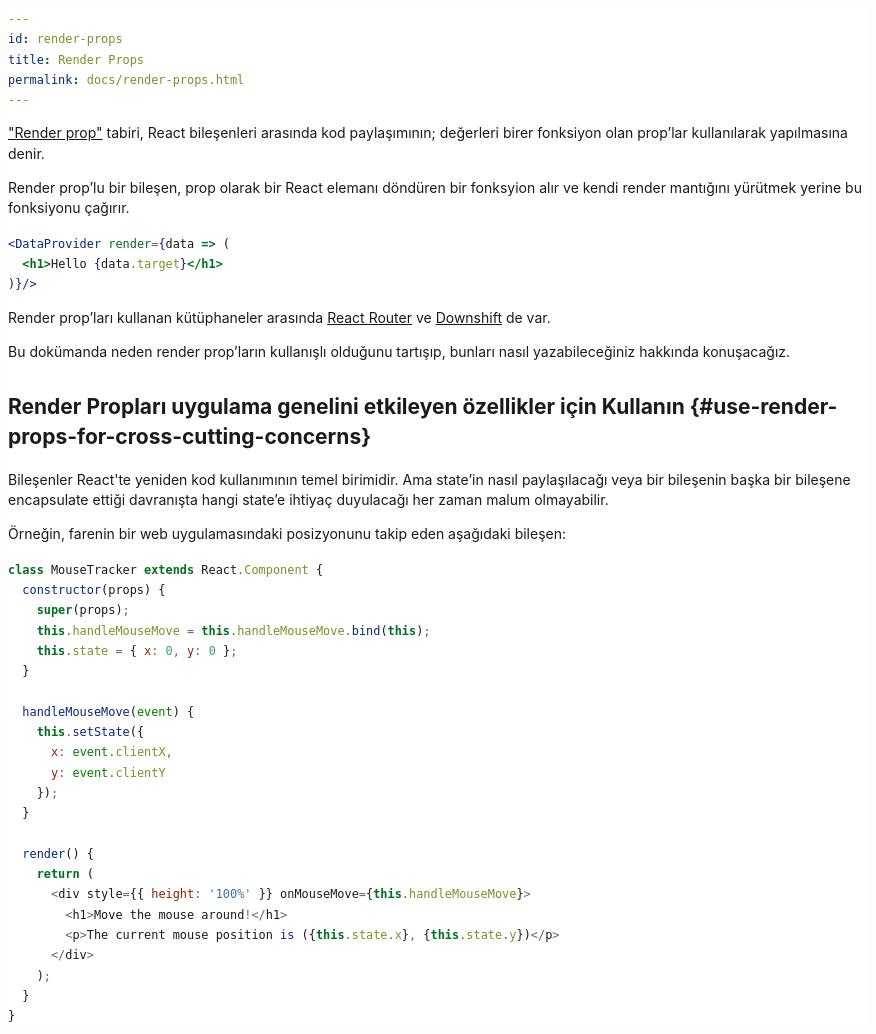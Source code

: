 ```yaml
---
id: render-props
title: Render Props
permalink: docs/render-props.html
---
```


["Render prop"](https://cdb.reacttraining.com/use-a-render-prop-50de598f11ce) tabiri, React bileşenleri arasında kod paylaşımının; değerleri birer fonksiyon olan prop’lar kullanılarak yapılmasına denir.

Render prop’lu bir bileşen, prop olarak bir React elemanı döndüren bir fonksyion alır ve kendi render mantığını yürütmek yerine bu fonksiyonu çağırır.

```jsx
<DataProvider render={data => (
  <h1>Hello {data.target}</h1>
)}/>
```


Render prop’ları kullanan kütüphaneler arasında [React Router](https://reacttraining.com/react-router/web/api/Route/render-func) ve [Downshift](https://github.com/paypal/downshift) de var.


Bu dokümanda neden render prop’ların kullanışlı olduğunu tartışıp, bunları nasıl yazabileceğiniz hakkında konuşacağız.

## Render Propları uygulama genelini etkileyen özellikler için Kullanın {#use-render-props-for-cross-cutting-concerns}

Bileşenler React'te yeniden kod kullanımının temel birimidir. Ama state’in nasıl paylaşılacağı veya bir bileşenin başka bir bileşene encapsulate ettiği davranışta hangi state’e ihtiyaç duyulacağı her zaman malum olmayabilir. 

Örneğin, farenin bir web uygulamasındaki posizyonunu takip eden aşağıdaki bileşen:

```js
class MouseTracker extends React.Component {
  constructor(props) {
    super(props);
    this.handleMouseMove = this.handleMouseMove.bind(this);
    this.state = { x: 0, y: 0 };
  }

  handleMouseMove(event) {
    this.setState({
      x: event.clientX,
      y: event.clientY
    });
  }

  render() {
    return (
      <div style={{ height: '100%' }} onMouseMove={this.handleMouseMove}>
        <h1>Move the mouse around!</h1>
        <p>The current mouse position is ({this.state.x}, {this.state.y})</p>
      </div>
    );
  }
}
```
